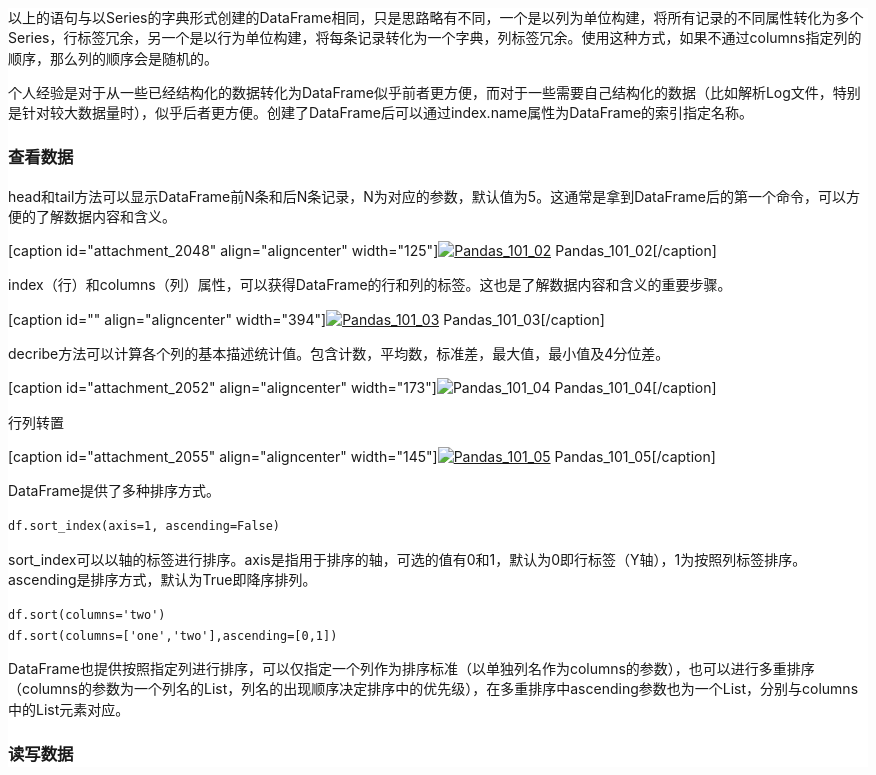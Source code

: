 


以上的语句与以Series的字典形式创建的DataFrame相同，只是思路略有不同，一个是以列为单位构建，将所有记录的不同属性转化为多个Series，行标签冗余，另一个是以行为单位构建，将每条记录转化为一个字典，列标签冗余。使用这种方式，如果不通过columns指定列的顺序，那么列的顺序会是随机的。




个人经验是对于从一些已经结构化的数据转化为DataFrame似乎前者更方便，而对于一些需要自己结构化的数据（比如解析Log文件，特别是针对较大数据量时），似乎后者更方便。创建了DataFrame后可以通过index.name属性为DataFrame的索引指定名称。





### 查看数据


head和tail方法可以显示DataFrame前N条和后N条记录，N为对应的参数，默认值为5。这通常是拿到DataFrame后的第一个命令，可以方便的了解数据内容和含义。

[caption id="attachment_2048" align="aligncenter" width="125"][![Pandas_101_02](http://www.cloga.info/wp-content/uploads/2013/09/Screen-Shot-2013-09-08-at-6.07.22-PM.png)](http://www.cloga.info/wp-content/uploads/2013/09/Screen-Shot-2013-09-08-at-6.07.22-PM.png) Pandas_101_02[/caption]

index（行）和columns（列）属性，可以获得DataFrame的行和列的标签。这也是了解数据内容和含义的重要步骤。

[caption id="" align="aligncenter" width="394"][![Pandas_101_03](http://www.cloga.info/wp-content/uploads/2013/09/Screen-Shot-2013-09-08-at-10.46.38-AM.png)](http://www.cloga.info/wp-content/uploads/2013/09/Screen-Shot-2013-09-08-at-10.46.38-AM.png) Pandas_101_03[/caption]

decribe方法可以计算各个列的基本描述统计值。包含计数，平均数，标准差，最大值，最小值及4分位差。

[caption id="attachment_2052" align="aligncenter" width="173"]![Pandas_101_04](http://www.cloga.info/wp-content/uploads/2013/09/Screen-Shot-2013-09-08-at-7.22.35-PM.png) Pandas_101_04[/caption]

行列转置

[caption id="attachment_2055" align="aligncenter" width="145"][![Pandas_101_05](http://www.cloga.info/wp-content/uploads/2013/09/Screen-Shot-2013-09-08-at-7.48.29-PM.png)](http://www.cloga.info/wp-content/uploads/2013/09/Screen-Shot-2013-09-08-at-7.48.29-PM.png) Pandas_101_05[/caption]

DataFrame提供了多种排序方式。

    
    df.sort_index(axis=1, ascending=False)


sort_index可以以轴的标签进行排序。axis是指用于排序的轴，可选的值有0和1，默认为0即行标签（Y轴），1为按照列标签排序。 ascending是排序方式，默认为True即降序排列。

    
    df.sort(columns='two')
    df.sort(columns=['one','two'],ascending=[0,1])




DataFrame也提供按照指定列进行排序，可以仅指定一个列作为排序标准（以单独列名作为columns的参数），也可以进行多重排序（columns的参数为一个列名的List，列名的出现顺序决定排序中的优先级），在多重排序中ascending参数也为一个List，分别与columns中的List元素对应。





### 读写数据

